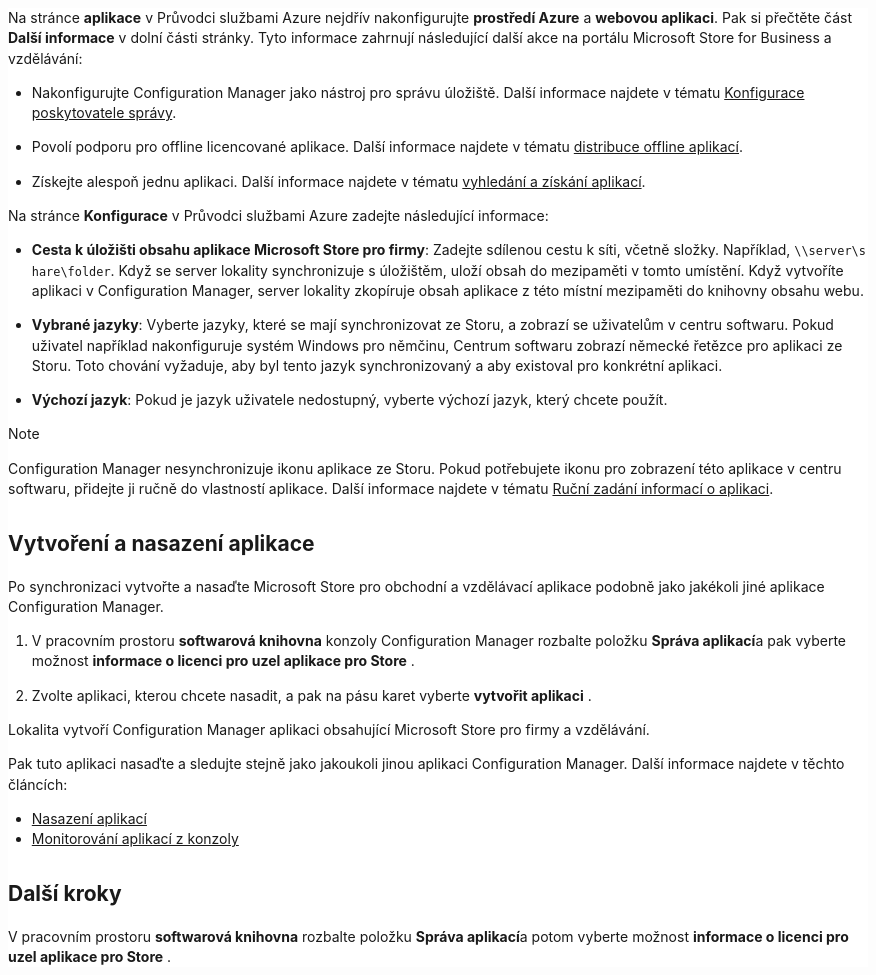 Na stránce **aplikace** v Průvodci službami Azure nejdřív nakonfigurujte **prostředí Azure** a **webovou aplikaci**. Pak si přečtěte část **Další informace** v dolní části stránky. Tyto informace zahrnují následující další akce na portálu Microsoft Store for Business a vzdělávání:  

- Nakonfigurujte Configuration Manager jako nástroj pro správu úložiště. Další informace najdete v tématu [Konfigurace poskytovatele správy](https://docs.microsoft.com/microsoft-store/configure-mdm-provider-microsoft-store-for-business).  

- Povolí podporu pro offline licencované aplikace. Další informace najdete v tématu [distribuce offline aplikací](https://docs.microsoft.com/microsoft-store/distribute-offline-apps).  

- Získejte alespoň jednu aplikaci. Další informace najdete v tématu [vyhledání a získání aplikací](https://docs.microsoft.com/microsoft-store/find-and-acquire-apps-overview).  

Na stránce **Konfigurace** v Průvodci službami Azure zadejte následující informace:  

- **Cesta k úložišti obsahu aplikace Microsoft Store pro firmy**: Zadejte sdílenou cestu k síti, včetně složky. Například, `\\server\share\folder`. Když se server lokality synchronizuje s úložištěm, uloží obsah do mezipaměti v tomto umístění. Když vytvoříte aplikaci v Configuration Manager, server lokality zkopíruje obsah aplikace z této místní mezipaměti do knihovny obsahu webu.  

- **Vybrané jazyky**: Vyberte jazyky, které se mají synchronizovat ze Storu, a zobrazí se uživatelům v centru softwaru. Pokud uživatel například nakonfiguruje systém Windows pro němčinu, Centrum softwaru zobrazí německé řetězce pro aplikaci ze Storu. Toto chování vyžaduje, aby byl tento jazyk synchronizovaný a aby existoval pro konkrétní aplikaci.

- **Výchozí jazyk**: Pokud je jazyk uživatele nedostupný, vyberte výchozí jazyk, který chcete použít.  

> [!NOTE]
> Configuration Manager nesynchronizuje ikonu aplikace ze Storu. Pokud potřebujete ikonu pro zobrazení této aplikace v centru softwaru, přidejte ji ručně do vlastností aplikace. Další informace najdete v tématu [Ruční zadání informací o aplikaci](create-applications.md#bkmk_manual-app).

## <a name="create-and-deploy-the-app"></a><a name="bkmk_deploy"></a>Vytvoření a nasazení aplikace

Po synchronizaci vytvořte a nasaďte Microsoft Store pro obchodní a vzdělávací aplikace podobně jako jakékoli jiné aplikace Configuration Manager.

1. V pracovním prostoru **softwarová knihovna** konzoly Configuration Manager rozbalte položku **Správa aplikací**a pak vyberte možnost **informace o licenci pro uzel aplikace pro Store** .  

2. Zvolte aplikaci, kterou chcete nasadit, a pak na pásu karet vyberte **vytvořit aplikaci** .  

Lokalita vytvoří Configuration Manager aplikaci obsahující Microsoft Store pro firmy a vzdělávání.

Pak tuto aplikaci nasaďte a sledujte stejně jako jakoukoli jinou aplikaci Configuration Manager. Další informace najdete v těchto článcích:  

- [Nasazení aplikací](deploy-applications.md)
- [Monitorování aplikací z konzoly](monitor-applications-from-the-console.md)

## <a name="next-steps"></a>Další kroky

V pracovním prostoru **softwarová knihovna** rozbalte položku **Správa aplikací**a potom vyberte možnost **informace o licenci pro uzel aplikace pro Store** .
